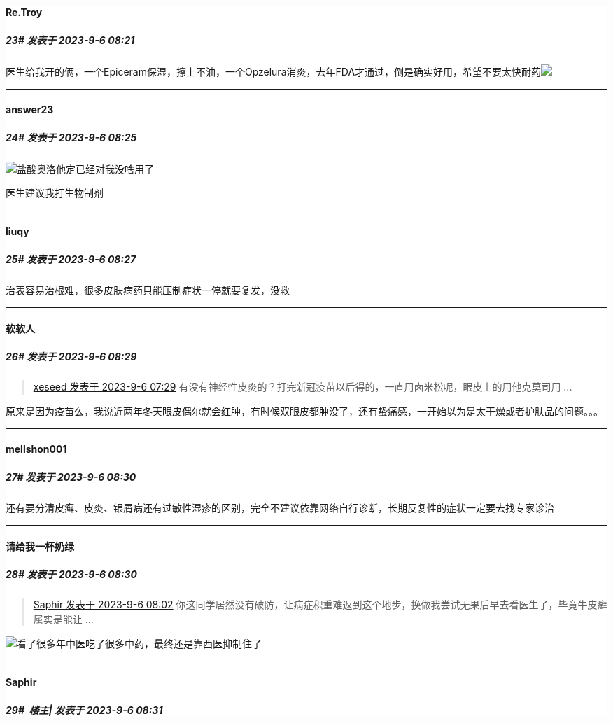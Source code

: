 ####  Re.Troy  
##### 23#       发表于 2023-9-6 08:21

医生给我开的俩，一个Epiceram保湿，擦上不油，一个Opzelura消炎，去年FDA才通过，倒是确实好用，希望不要太快耐药<img src="https://static.saraba1st.com/image/smiley/face2017/009.gif" referrerpolicy="no-referrer">

*****

####  answer23  
##### 24#       发表于 2023-9-6 08:25

<img src="https://static.saraba1st.com/image/smiley/face2017/001.png" referrerpolicy="no-referrer">盐酸奥洛他定已经对我没啥用了

医生建议我打生物制剂

*****

####  liuqy  
##### 25#       发表于 2023-9-6 08:27

治表容易治根难，很多皮肤病药只能压制症状一停就要复发，没救

*****

####  软软人  
##### 26#       发表于 2023-9-6 08:29

<blockquote><a href="httphttps://bbs.saraba1st.com/2b/forum.php?mod=redirect&amp;goto=findpost&amp;pid=62306505&amp;ptid=2151542" target="_blank">xeseed 发表于 2023-9-6 07:29</a>
有没有神经性皮炎的？打完新冠疫苗以后得的，一直用卤米松呢，眼皮上的用他克莫司用 ...</blockquote>
原来是因为疫苗么，我说近两年冬天眼皮偶尔就会红肿，有时候双眼皮都肿没了，还有蛰痛感，一开始以为是太干燥或者护肤品的问题。。。

*****

####  mellshon001  
##### 27#       发表于 2023-9-6 08:30

还有要分清皮癣、皮炎、银屑病还有过敏性湿疹的区别，完全不建议依靠网络自行诊断，长期反复性的症状一定要去找专家诊治

*****

####  请给我一杯奶绿  
##### 28#       发表于 2023-9-6 08:30

<blockquote><a href="httphttps://bbs.saraba1st.com/2b/forum.php?mod=redirect&amp;goto=findpost&amp;pid=62306635&amp;ptid=2151542" target="_blank">Saphir 发表于 2023-9-6 08:02</a>
你这同学居然没有破防，让病症积重难返到这个地步，换做我尝试无果后早去看医生了，毕竟牛皮癣属实是能让 ...</blockquote>
<img src="https://static.saraba1st.com/image/smiley/face2017/002.png" referrerpolicy="no-referrer">看了很多年中医吃了很多中药，最终还是靠西医抑制住了

*****

####  Saphir  
##### 29#         楼主| 发表于 2023-9-6 08:31
